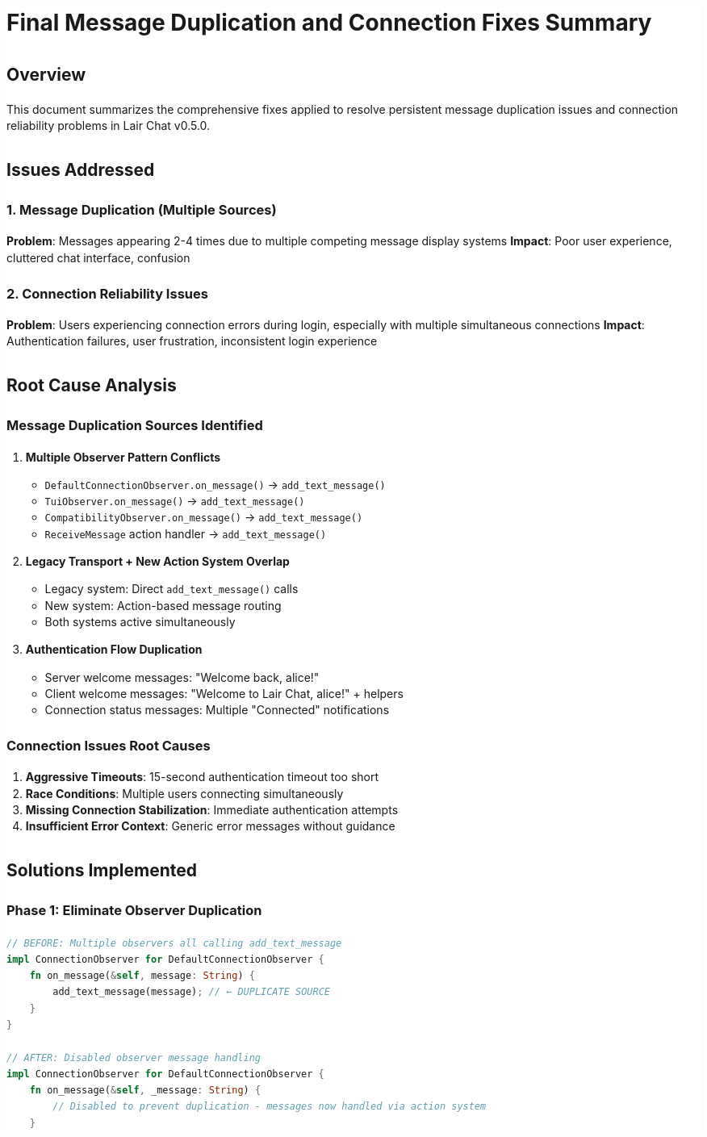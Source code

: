 # Final Message Duplication and Connection Fixes Summary

## Overview

This document summarizes the comprehensive fixes applied to resolve persistent message duplication issues and connection reliability problems in Lair Chat v0.5.0.

## Issues Addressed

### 1. Message Duplication (Multiple Sources)
**Problem**: Messages appearing 2-4 times due to multiple competing message display systems
**Impact**: Poor user experience, cluttered chat interface, confusion

### 2. Connection Reliability Issues  
**Problem**: Users experiencing connection errors during login, especially with multiple simultaneous connections
**Impact**: Authentication failures, user frustration, inconsistent login experience

## Root Cause Analysis

### Message Duplication Sources Identified

1. **Multiple Observer Pattern Conflicts**
   - `DefaultConnectionObserver.on_message()` → `add_text_message()`
   - `TuiObserver.on_message()` → `add_text_message()`  
   - `CompatibilityObserver.on_message()` → `add_text_message()`
   - `ReceiveMessage` action handler → `add_text_message()`

2. **Legacy Transport + New Action System Overlap**
   - Legacy system: Direct `add_text_message()` calls
   - New system: Action-based message routing
   - Both systems active simultaneously

3. **Authentication Flow Duplication**
   - Server welcome messages: "Welcome back, alice!"
   - Client welcome messages: "Welcome to Lair Chat, alice!" + helpers
   - Connection status messages: Multiple "Connected" notifications

### Connection Issues Root Causes

1. **Aggressive Timeouts**: 15-second authentication timeout too short
2. **Race Conditions**: Multiple users connecting simultaneously  
3. **Missing Connection Stabilization**: Immediate authentication attempts
4. **Insufficient Error Context**: Generic error messages without guidance

## Solutions Implemented

### Phase 1: Eliminate Observer Duplication
```rust
// BEFORE: Multiple observers all calling add_text_message
impl ConnectionObserver for DefaultConnectionObserver {
    fn on_message(&self, message: String) {
        add_text_message(message); // ← DUPLICATE SOURCE
    }
}

// AFTER: Disabled observer message handling
impl ConnectionObserver for DefaultConnectionObserver {
    fn on_message(&self, _message: String) {
        // Disabled to prevent duplication - messages now handled via action system
    }
```